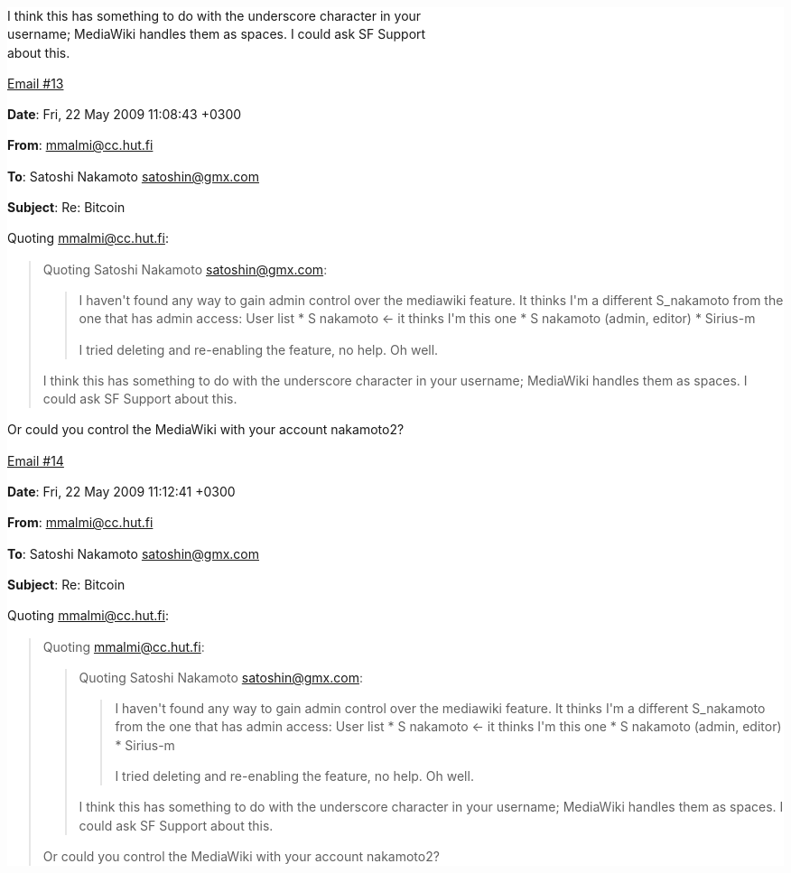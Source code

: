 I think this has something to do with the underscore character in your  
username; MediaWiki handles them as spaces. I could ask SF Support  
about this.

[Email #13](#email-13)

**Date**: Fri, 22 May 2009 11:08:43 +0300

**From**: mmalmi@cc.hut.fi

**To**: Satoshi Nakamoto <satoshin@gmx.com>

**Subject**: Re: Bitcoin

Quoting mmalmi@cc.hut.fi:

> Quoting Satoshi Nakamoto <satoshin@gmx.com>:
>
>> I haven't found any way to gain admin control over the mediawiki
>> feature.  It thinks I'm a different S\_nakamoto from the one that has
>> admin access:
>>    User list
>>    \* S nakamoto  <- it thinks I'm this one
>>    \* S nakamoto ‎(admin, editor)
>>    \* Sirius-m
>>
>> I tried deleting and re-enabling the feature, no help.  Oh well.
>
> I think this has something to do with the underscore character in your
> username; MediaWiki handles them as spaces. I could ask SF Support
> about this.

Or could you control the MediaWiki with your account nakamoto2?

[Email #14](#email-14)

**Date**: Fri, 22 May 2009 11:12:41 +0300

**From**: mmalmi@cc.hut.fi

**To**: Satoshi Nakamoto <satoshin@gmx.com>

**Subject**: Re: Bitcoin

Quoting mmalmi@cc.hut.fi:

> Quoting mmalmi@cc.hut.fi:
>
>> Quoting Satoshi Nakamoto <satoshin@gmx.com>:
>>
>>> I haven't found any way to gain admin control over the mediawiki
>>> feature.  It thinks I'm a different S\_nakamoto from the one that has
>>> admin access:
>>>   User list
>>>   \* S nakamoto  <- it thinks I'm this one
>>>   \* S nakamoto ‎(admin, editor)
>>>   \* Sirius-m
>>>
>>> I tried deleting and re-enabling the feature, no help.  Oh well.
>>
>> I think this has something to do with the underscore character in your
>> username; MediaWiki handles them as spaces. I could ask SF Support
>> about this.
>
> Or could you control the MediaWiki with your account nakamoto2?
